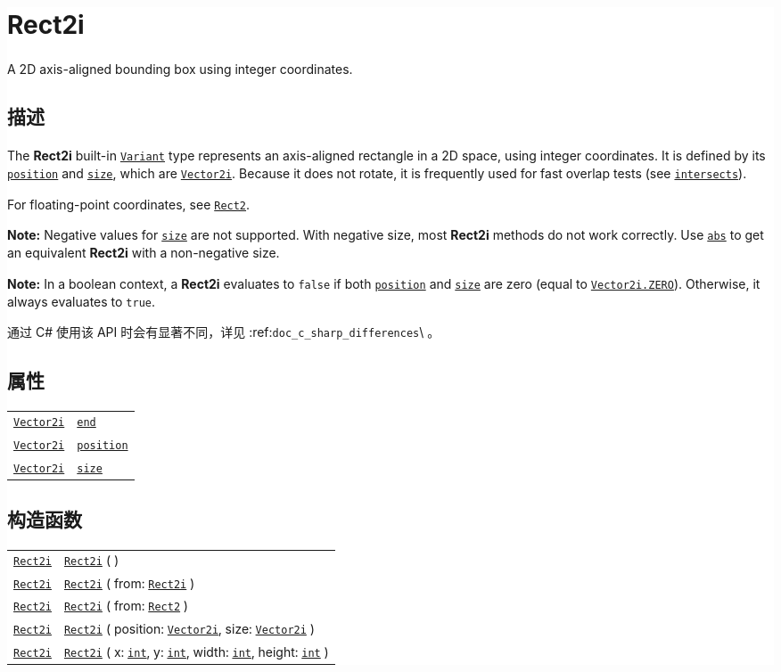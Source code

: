 




<div id="_class_rect2i"></div>

# Rect2i

A 2D axis-aligned bounding box using integer coordinates.

## 描述

The **Rect2i** built-in [`Variant`](class_variant.md) type represents an axis-aligned rectangle in a 2D space, using integer coordinates. It is defined by its [`position`](#class_rect2i_property_position) and [`size`](#class_rect2i_property_size), which are [`Vector2i`](class_vector2i.md). Because it does not rotate, it is frequently used for fast overlap tests (see [`intersects`](#class_rect2i_method_intersects)).

For floating-point coordinates, see [`Rect2`](class_rect2.md).

 **Note:** Negative values for [`size`](#class_rect2i_property_size) are not supported. With negative size, most **Rect2i** methods do not work correctly. Use [`abs`](#class_rect2i_method_abs) to get an equivalent **Rect2i** with a non-negative size.

 **Note:** In a boolean context, a **Rect2i** evaluates to `false` if both [`position`](#class_rect2i_property_position) and [`size`](#class_rect2i_property_size) are zero (equal to [`Vector2i.ZERO`](#class_vector2i_constant_zero)). Otherwise, it always evaluates to `true`.

通过 C# 使用该 API 时会有显著不同，详见 :ref:`doc_c_sharp_differences`\ 。

## 属性

|||
|:-:|:--|
| [`Vector2i`](class_vector2i.md) | [`end`](#class_rect2i_property_end)           | ``Vector2i(0, 0)`` |
| [`Vector2i`](class_vector2i.md) | [`position`](#class_rect2i_property_position) | ``Vector2i(0, 0)`` |
| [`Vector2i`](class_vector2i.md) | [`size`](#class_rect2i_property_size)         | ``Vector2i(0, 0)`` |

## 构造函数

|||
|:-:|:--|
| [`Rect2i`](class_rect2i.md) | [`Rect2i`](class_rect2i.md#class_rect2i_constructor_rect2i) ( )                                                                                                                 |
| [`Rect2i`](class_rect2i.md) | [`Rect2i`](class_rect2i.md#class_rect2i_constructor_rect2i) ( from: [`Rect2i`](class_rect2i.md) )                                                                               |
| [`Rect2i`](class_rect2i.md) | [`Rect2i`](class_rect2i.md#class_rect2i_constructor_rect2i) ( from: [`Rect2`](class_rect2.md) )                                                                                 |
| [`Rect2i`](class_rect2i.md) | [`Rect2i`](class_rect2i.md#class_rect2i_constructor_rect2i) ( position: [`Vector2i`](class_vector2i.md), size: [`Vector2i`](class_vector2i.md) )                                |
| [`Rect2i`](class_rect2i.md) | [`Rect2i`](class_rect2i.md#class_rect2i_constructor_rect2i) ( x: [`int`](class_int.md), y: [`int`](class_int.md), width: [`int`](class_int.md), height: [`int`](class_int.md) ) |
